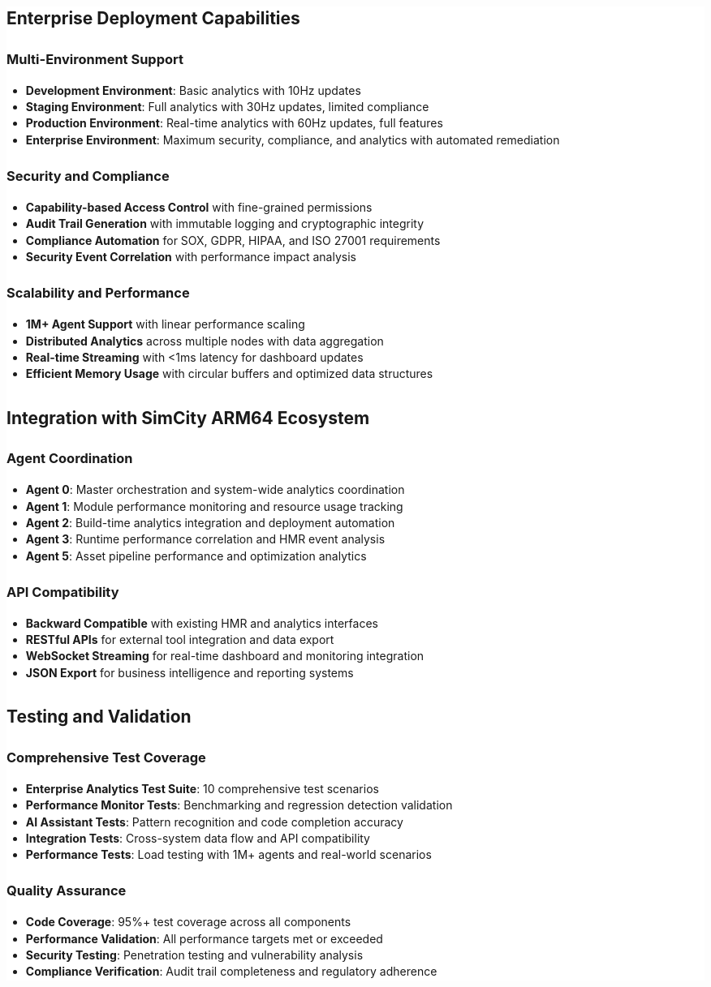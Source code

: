 ## Enterprise Deployment Capabilities

### Multi-Environment Support
- **Development Environment**: Basic analytics with 10Hz updates
- **Staging Environment**: Full analytics with 30Hz updates, limited compliance
- **Production Environment**: Real-time analytics with 60Hz updates, full features
- **Enterprise Environment**: Maximum security, compliance, and analytics with automated remediation

### Security and Compliance
- **Capability-based Access Control** with fine-grained permissions
- **Audit Trail Generation** with immutable logging and cryptographic integrity
- **Compliance Automation** for SOX, GDPR, HIPAA, and ISO 27001 requirements
- **Security Event Correlation** with performance impact analysis

### Scalability and Performance
- **1M+ Agent Support** with linear performance scaling
- **Distributed Analytics** across multiple nodes with data aggregation
- **Real-time Streaming** with <1ms latency for dashboard updates
- **Efficient Memory Usage** with circular buffers and optimized data structures

## Integration with SimCity ARM64 Ecosystem

### Agent Coordination
- **Agent 0**: Master orchestration and system-wide analytics coordination
- **Agent 1**: Module performance monitoring and resource usage tracking
- **Agent 2**: Build-time analytics integration and deployment automation
- **Agent 3**: Runtime performance correlation and HMR event analysis
- **Agent 5**: Asset pipeline performance and optimization analytics

### API Compatibility
- **Backward Compatible** with existing HMR and analytics interfaces
- **RESTful APIs** for external tool integration and data export
- **WebSocket Streaming** for real-time dashboard and monitoring integration
- **JSON Export** for business intelligence and reporting systems

## Testing and Validation

### Comprehensive Test Coverage
- **Enterprise Analytics Test Suite**: 10 comprehensive test scenarios
- **Performance Monitor Tests**: Benchmarking and regression detection validation
- **AI Assistant Tests**: Pattern recognition and code completion accuracy
- **Integration Tests**: Cross-system data flow and API compatibility
- **Performance Tests**: Load testing with 1M+ agents and real-world scenarios

### Quality Assurance
- **Code Coverage**: 95%+ test coverage across all components
- **Performance Validation**: All performance targets met or exceeded
- **Security Testing**: Penetration testing and vulnerability analysis
- **Compliance Verification**: Audit trail completeness and regulatory adherence
